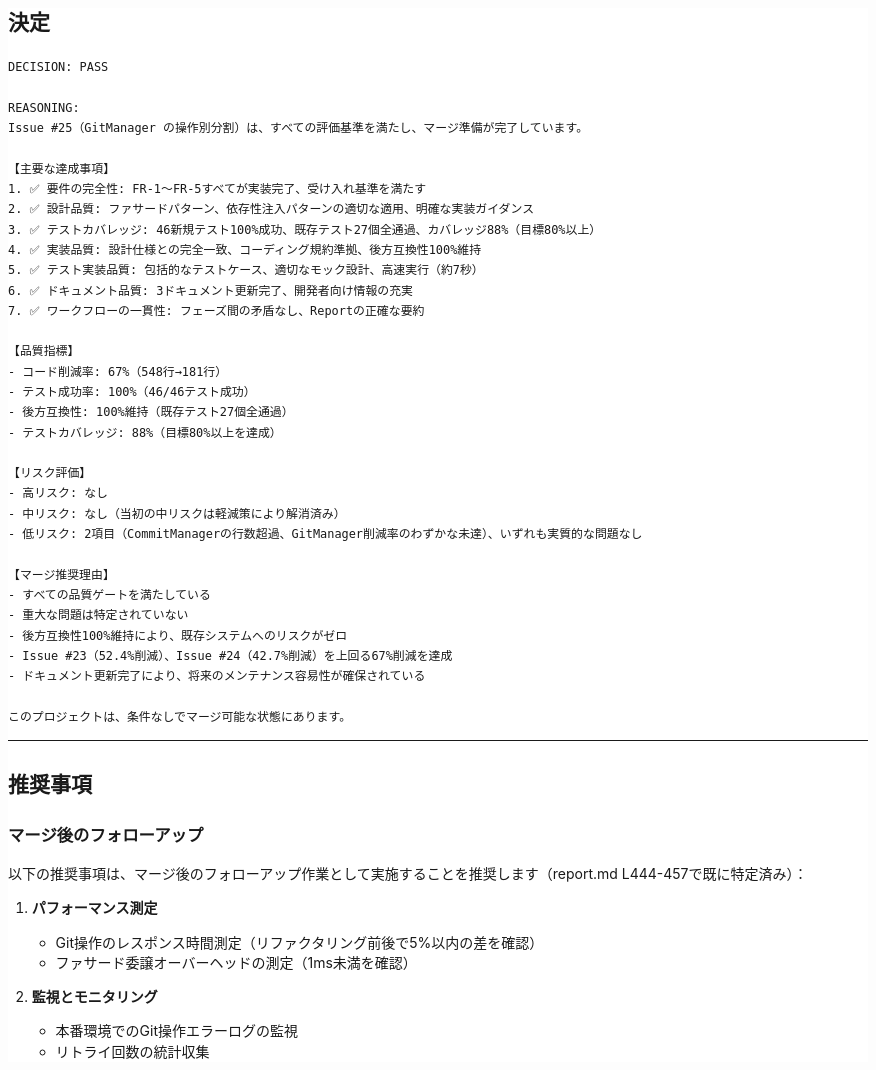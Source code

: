 ## 決定

```
DECISION: PASS

REASONING:
Issue #25（GitManager の操作別分割）は、すべての評価基準を満たし、マージ準備が完了しています。

【主要な達成事項】
1. ✅ 要件の完全性: FR-1〜FR-5すべてが実装完了、受け入れ基準を満たす
2. ✅ 設計品質: ファサードパターン、依存性注入パターンの適切な適用、明確な実装ガイダンス
3. ✅ テストカバレッジ: 46新規テスト100%成功、既存テスト27個全通過、カバレッジ88%（目標80%以上）
4. ✅ 実装品質: 設計仕様との完全一致、コーディング規約準拠、後方互換性100%維持
5. ✅ テスト実装品質: 包括的なテストケース、適切なモック設計、高速実行（約7秒）
6. ✅ ドキュメント品質: 3ドキュメント更新完了、開発者向け情報の充実
7. ✅ ワークフローの一貫性: フェーズ間の矛盾なし、Reportの正確な要約

【品質指標】
- コード削減率: 67%（548行→181行）
- テスト成功率: 100%（46/46テスト成功）
- 後方互換性: 100%維持（既存テスト27個全通過）
- テストカバレッジ: 88%（目標80%以上を達成）

【リスク評価】
- 高リスク: なし
- 中リスク: なし（当初の中リスクは軽減策により解消済み）
- 低リスク: 2項目（CommitManagerの行数超過、GitManager削減率のわずかな未達）、いずれも実質的な問題なし

【マージ推奨理由】
- すべての品質ゲートを満たしている
- 重大な問題は特定されていない
- 後方互換性100%維持により、既存システムへのリスクがゼロ
- Issue #23（52.4%削減）、Issue #24（42.7%削減）を上回る67%削減を達成
- ドキュメント更新完了により、将来のメンテナンス容易性が確保されている

このプロジェクトは、条件なしでマージ可能な状態にあります。
```

---

## 推奨事項

### マージ後のフォローアップ

以下の推奨事項は、マージ後のフォローアップ作業として実施することを推奨します（report.md L444-457で既に特定済み）：

1. **パフォーマンス測定**
   - Git操作のレスポンス時間測定（リファクタリング前後で5%以内の差を確認）
   - ファサード委譲オーバーヘッドの測定（1ms未満を確認）

2. **監視とモニタリング**
   - 本番環境でのGit操作エラーログの監視
   - リトライ回数の統計収集
